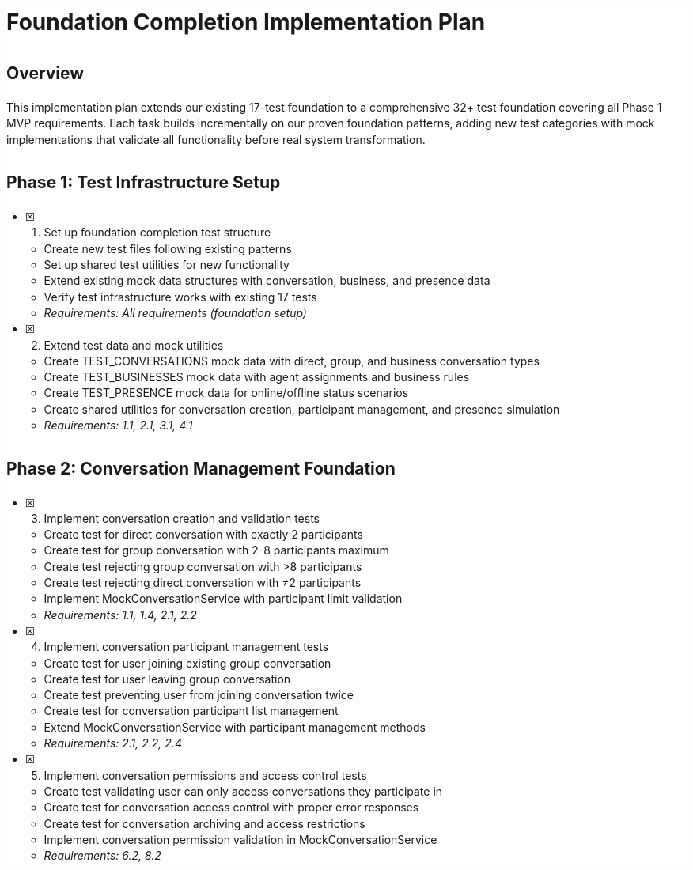 # Foundation Completion Implementation Plan

## Overview

This implementation plan extends our existing 17-test foundation to a comprehensive 32+ test foundation covering all Phase 1 MVP requirements. Each task builds incrementally on our proven foundation patterns, adding new test categories with mock implementations that validate all functionality before real system transformation.

## Phase 1: Test Infrastructure Setup

- [x] 1. Set up foundation completion test structure
  - Create new test files following existing patterns
  - Set up shared test utilities for new functionality
  - Extend existing mock data structures with conversation, business, and presence data
  - Verify test infrastructure works with existing 17 tests
  - _Requirements: All requirements (foundation setup)_

- [x] 2. Extend test data and mock utilities
  - Create TEST_CONVERSATIONS mock data with direct, group, and business conversation types
  - Create TEST_BUSINESSES mock data with agent assignments and business rules
  - Create TEST_PRESENCE mock data for online/offline status scenarios
  - Create shared utilities for conversation creation, participant management, and presence simulation
  - _Requirements: 1.1, 2.1, 3.1, 4.1_

## Phase 2: Conversation Management Foundation

- [x] 3. Implement conversation creation and validation tests
  - Create test for direct conversation with exactly 2 participants
  - Create test for group conversation with 2-8 participants maximum
  - Create test rejecting group conversation with >8 participants
  - Create test rejecting direct conversation with ≠2 participants
  - Implement MockConversationService with participant limit validation
  - _Requirements: 1.1, 1.4, 2.1, 2.2_

- [x] 4. Implement conversation participant management tests
  - Create test for user joining existing group conversation
  - Create test for user leaving group conversation
  - Create test preventing user from joining conversation twice
  - Create test for conversation participant list management
  - Extend MockConversationService with participant management methods
  - _Requirements: 2.1, 2.2, 2.4_

- [x] 5. Implement conversation permissions and access control tests
  - Create test validating user can only access conversations they participate in
  - Create test for conversation access control with proper error responses
  - Create test for conversation archiving and access restrictions
  - Implement conversation permission validation in MockConversationService
  - _Requirements: 6.2, 8.2_
